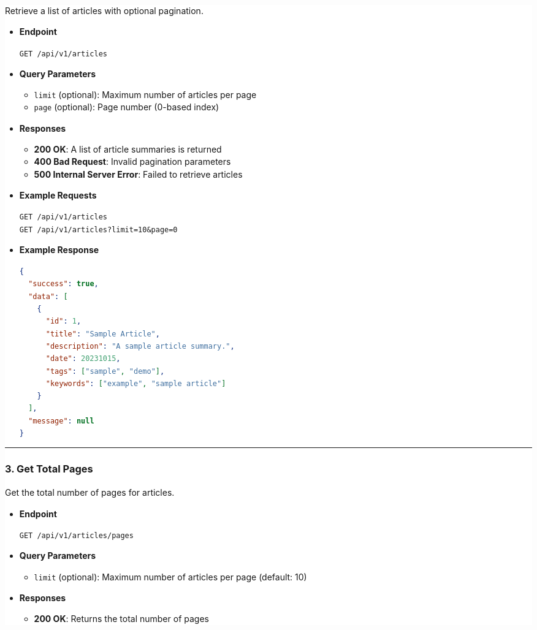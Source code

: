 Retrieve a list of articles with optional pagination.

- **Endpoint**
  ```
  GET /api/v1/articles
  ```

- **Query Parameters**
  - `limit` (optional): Maximum number of articles per page
  - `page` (optional): Page number (0-based index)

- **Responses**
  - **200 OK**: A list of article summaries is returned
  - **400 Bad Request**: Invalid pagination parameters
  - **500 Internal Server Error**: Failed to retrieve articles

- **Example Requests**
  ```
  GET /api/v1/articles
  GET /api/v1/articles?limit=10&page=0
  ```

- **Example Response**
  ```json
  {
    "success": true,
    "data": [
      {
        "id": 1,
        "title": "Sample Article",
        "description": "A sample article summary.",
        "date": 20231015,
        "tags": ["sample", "demo"],
        "keywords": ["example", "sample article"]
      }
    ],
    "message": null
  }
  ```

---

### 3. Get Total Pages

Get the total number of pages for articles.

- **Endpoint**
  ```
  GET /api/v1/articles/pages
  ```

- **Query Parameters**
  - `limit` (optional): Maximum number of articles per page (default: 10)

- **Responses**
  - **200 OK**: Returns the total number of pages
